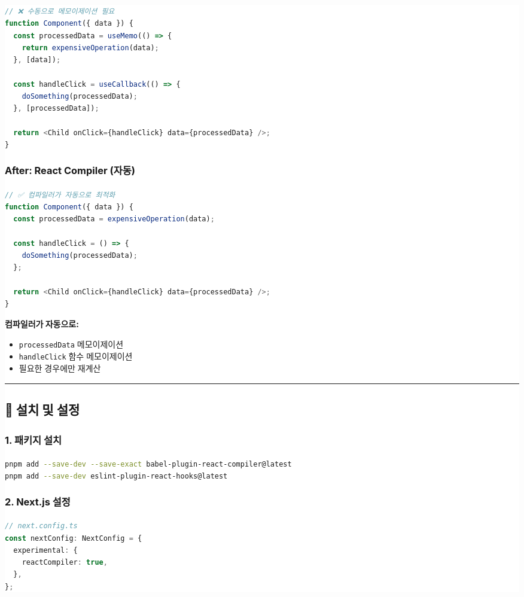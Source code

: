 ```typescript
// ❌ 수동으로 메모이제이션 필요
function Component({ data }) {
  const processedData = useMemo(() => {
    return expensiveOperation(data);
  }, [data]);

  const handleClick = useCallback(() => {
    doSomething(processedData);
  }, [processedData]);

  return <Child onClick={handleClick} data={processedData} />;
}
```

### After: React Compiler (자동)

```typescript
// ✅ 컴파일러가 자동으로 최적화
function Component({ data }) {
  const processedData = expensiveOperation(data);

  const handleClick = () => {
    doSomething(processedData);
  };

  return <Child onClick={handleClick} data={processedData} />;
}
```

**컴파일러가 자동으로:**

- `processedData` 메모이제이션
- `handleClick` 함수 메모이제이션
- 필요한 경우에만 재계산

---

## 🚀 설치 및 설정

### 1. 패키지 설치

```bash
pnpm add --save-dev --save-exact babel-plugin-react-compiler@latest
pnpm add --save-dev eslint-plugin-react-hooks@latest
```

### 2. Next.js 설정

```typescript
// next.config.ts
const nextConfig: NextConfig = {
  experimental: {
    reactCompiler: true,
  },
};
```
